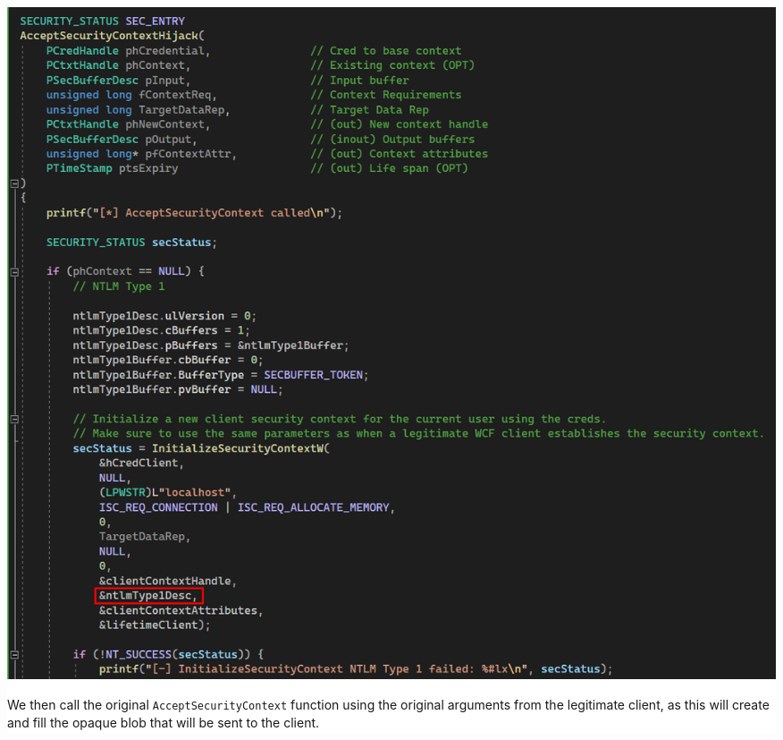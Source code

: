 ![sspi12.png](./writeup/imgs/sspi12.png)

We then call the original `AcceptSecurityContext` function using the original arguments from the legitimate client, as this will create and fill the opaque blob that will be sent to the client.
